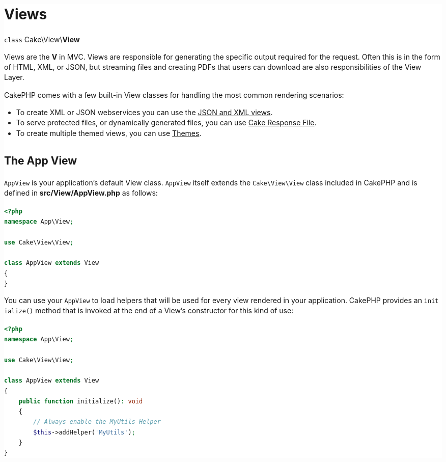 # Views

`class` Cake\\View\\**View**

Views are the **V** in MVC. Views are responsible for generating the specific
output required for the request. Often this is in the form of HTML, XML, or
JSON, but streaming files and creating PDFs that users can download are also
responsibilities of the View Layer.

CakePHP comes with a few built-in View classes for handling the most common
rendering scenarios:

- To create XML or JSON webservices you can use the [JSON and XML views](views/json-and-xml-views.md).
- To serve protected files, or dynamically generated files, you can use
  [Cake Response File](controllers/request-response.md#cake-response-file).
- To create multiple themed views, you can use [Themes](views/themes.md).

## The App View

`AppView` is your application’s default View class. `AppView` itself extends
the `Cake\View\View` class included in CakePHP and is defined in
**src/View/AppView.php** as follows:

``` php
<?php
namespace App\View;

use Cake\View\View;

class AppView extends View
{
}
```

You can use your `AppView` to load helpers that will be used for every view
rendered in your application. CakePHP provides an `initialize()` method that
is invoked at the end of a View’s constructor for this kind of use:

``` php
<?php
namespace App\View;

use Cake\View\View;

class AppView extends View
{
    public function initialize(): void
    {
        // Always enable the MyUtils Helper
        $this->addHelper('MyUtils');
    }
}
```
